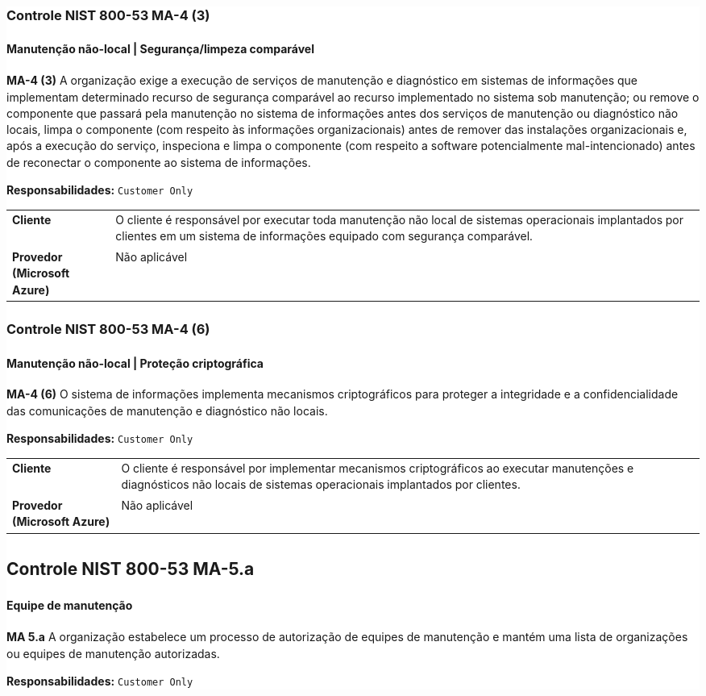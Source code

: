 
 ### <a name="nist-800-53-control-ma-4-3"></a>Controle NIST 800-53 MA-4 (3)

#### <a name="nonlocal-maintenance--comparable-security--sanitization"></a>Manutenção não-local | Segurança/limpeza comparável

**MA-4 (3)** A organização exige a execução de serviços de manutenção e diagnóstico em sistemas de informações que implementam determinado recurso de segurança comparável ao recurso implementado no sistema sob manutenção; ou remove o componente que passará pela manutenção no sistema de informações antes dos serviços de manutenção ou diagnóstico não locais, limpa o componente (com respeito às informações organizacionais) antes de remover das instalações organizacionais e, após a execução do serviço, inspeciona e limpa o componente (com respeito a software potencialmente mal-intencionado) antes de reconectar o componente ao sistema de informações.

**Responsabilidades:** `Customer Only`

|||
|---|---|
| **Cliente** | O cliente é responsável por executar toda manutenção não local de sistemas operacionais implantados por clientes em um sistema de informações equipado com segurança comparável. |
| **Provedor (Microsoft Azure)** | Não aplicável |


 ### <a name="nist-800-53-control-ma-4-6"></a>Controle NIST 800-53 MA-4 (6)

#### <a name="nonlocal-maintenance--cryptographic-protection"></a>Manutenção não-local | Proteção criptográfica

**MA-4 (6)** O sistema de informações implementa mecanismos criptográficos para proteger a integridade e a confidencialidade das comunicações de manutenção e diagnóstico não locais.

**Responsabilidades:** `Customer Only`

|||
|---|---|
| **Cliente** | O cliente é responsável por implementar mecanismos criptográficos ao executar manutenções e diagnósticos não locais de sistemas operacionais implantados por clientes. |
| **Provedor (Microsoft Azure)** | Não aplicável |


 ## <a name="nist-800-53-control-ma-5a"></a>Controle NIST 800-53 MA-5.a

#### <a name="maintenance-personnel"></a>Equipe de manutenção

**MA 5.a** A organização estabelece um processo de autorização de equipes de manutenção e mantém uma lista de organizações ou equipes de manutenção autorizadas.

**Responsabilidades:** `Customer Only`
